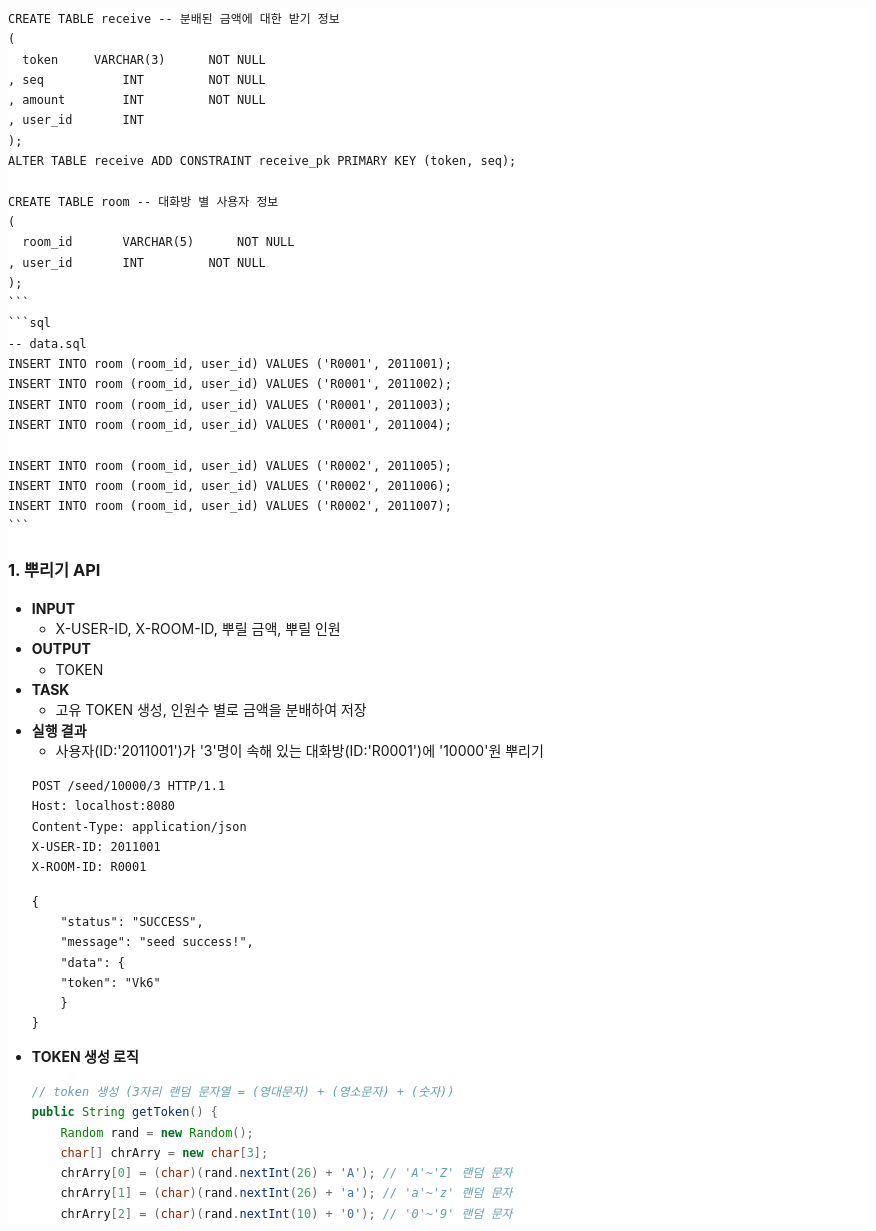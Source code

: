 	CREATE TABLE receive -- 분배된 금액에 대한 받기 정보
	(
	  token		VARCHAR(3)		NOT NULL
	, seq			INT			NOT NULL
	, amount		INT			NOT NULL
	, user_id		INT
	);
	ALTER TABLE receive ADD CONSTRAINT receive_pk PRIMARY KEY (token, seq);

	CREATE TABLE room -- 대화방 별 사용자 정보
	(
	  room_id		VARCHAR(5)		NOT NULL
	, user_id		INT			NOT NULL
	);
	```
	```sql
	-- data.sql
	INSERT INTO room (room_id, user_id) VALUES ('R0001', 2011001);
	INSERT INTO room (room_id, user_id) VALUES ('R0001', 2011002);
	INSERT INTO room (room_id, user_id) VALUES ('R0001', 2011003);
	INSERT INTO room (room_id, user_id) VALUES ('R0001', 2011004);

	INSERT INTO room (room_id, user_id) VALUES ('R0002', 2011005);
	INSERT INTO room (room_id, user_id) VALUES ('R0002', 2011006);
	INSERT INTO room (room_id, user_id) VALUES ('R0002', 2011007);
	```
### 1. 뿌리기 API
- **INPUT**
	- X-USER-ID, X-ROOM-ID, 뿌릴 금액, 뿌릴 인원
- **OUTPUT**
	- TOKEN
- **TASK**
	- 고유 TOKEN 생성, 인원수 별로 금액을 분배하여 저장
- **실행 결과**
	- 사용자(ID:'2011001')가 '3'명이 속해 있는 대화방(ID:'R0001')에 '10000'원 뿌리기
	```
	POST /seed/10000/3 HTTP/1.1
	Host: localhost:8080
	Content-Type: application/json
	X-USER-ID: 2011001
	X-ROOM-ID: R0001
	```
	```
	{
	    "status": "SUCCESS",
	    "message": "seed success!",
	    "data": {
		"token": "Vk6"
	    }
	}
	```
- **TOKEN 생성 로직**
	```java
	// token 생성 (3자리 랜덤 문자열 = (영대문자) + (영소문자) + (숫자))
	public String getToken() {
		Random rand = new Random();
		char[] chrArry = new char[3];
		chrArry[0] = (char)(rand.nextInt(26) + 'A'); // 'A'~'Z' 랜덤 문자
		chrArry[1] = (char)(rand.nextInt(26) + 'a'); // 'a'~'z' 랜덤 문자
		chrArry[2] = (char)(rand.nextInt(10) + '0'); // '0'~'9' 랜덤 문자
